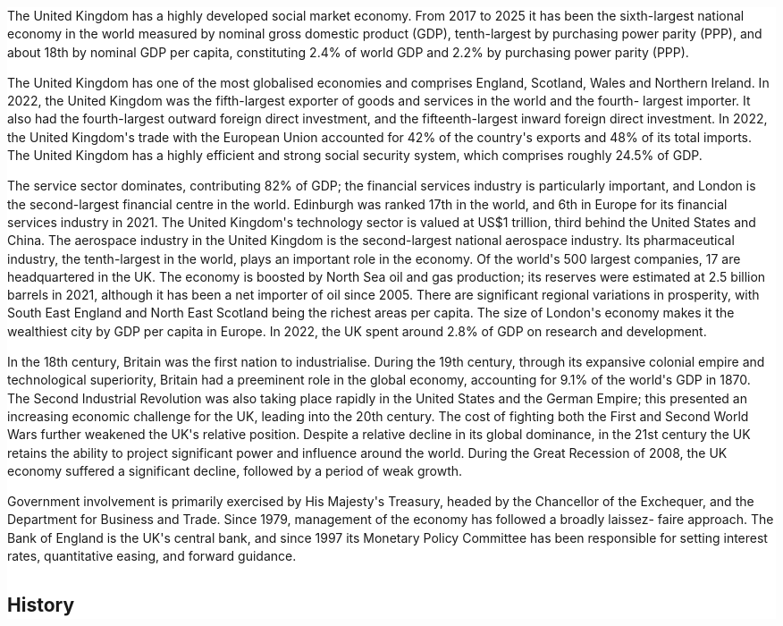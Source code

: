 The United Kingdom has a highly developed social market economy. From 2017 to
2025 it has been the sixth-largest national economy in the world measured by
nominal gross domestic product (GDP), tenth-largest by purchasing power parity
(PPP), and about 18th by nominal GDP per capita, constituting 2.4% of world
GDP and 2.2% by purchasing power parity (PPP).

The United Kingdom has one of the most globalised economies and comprises
England, Scotland, Wales and Northern Ireland. In 2022, the United Kingdom was
the fifth-largest exporter of goods and services in the world and the fourth-
largest importer. It also had the fourth-largest outward foreign direct
investment, and the fifteenth-largest inward foreign direct investment. In
2022, the United Kingdom's trade with the European Union accounted for 42% of
the country's exports and 48% of its total imports. The United Kingdom has a
highly efficient and strong social security system, which comprises roughly
24.5% of GDP.

The service sector dominates, contributing 82% of GDP; the financial services
industry is particularly important, and London is the second-largest financial
centre in the world. Edinburgh was ranked 17th in the world, and 6th in Europe
for its financial services industry in 2021. The United Kingdom's technology
sector is valued at US$1 trillion, third behind the United States and China.
The aerospace industry in the United Kingdom is the second-largest national
aerospace industry. Its pharmaceutical industry, the tenth-largest in the
world, plays an important role in the economy. Of the world's 500 largest
companies, 17 are headquartered in the UK. The economy is boosted by North Sea
oil and gas production; its reserves were estimated at 2.5 billion barrels in
2021, although it has been a net importer of oil since 2005. There are
significant regional variations in prosperity, with South East England and
North East Scotland being the richest areas per capita. The size of London's
economy makes it the wealthiest city by GDP per capita in Europe. In 2022, the
UK spent around 2.8% of GDP on research and development.

In the 18th century, Britain was the first nation to industrialise. During the
19th century, through its expansive colonial empire and technological
superiority, Britain had a preeminent role in the global economy, accounting
for 9.1% of the world's GDP in 1870. The Second Industrial Revolution was also
taking place rapidly in the United States and the German Empire; this
presented an increasing economic challenge for the UK, leading into the 20th
century. The cost of fighting both the First and Second World Wars further
weakened the UK's relative position. Despite a relative decline in its global
dominance, in the 21st century the UK retains the ability to project
significant power and influence around the world. During the Great Recession
of 2008, the UK economy suffered a significant decline, followed by a period
of weak growth.

Government involvement is primarily exercised by His Majesty's Treasury,
headed by the Chancellor of the Exchequer, and the Department for Business and
Trade. Since 1979, management of the economy has followed a broadly laissez-
faire approach. The Bank of England is the UK's central bank, and since 1997
its Monetary Policy Committee has been responsible for setting interest rates,
quantitative easing, and forward guidance.

## History
